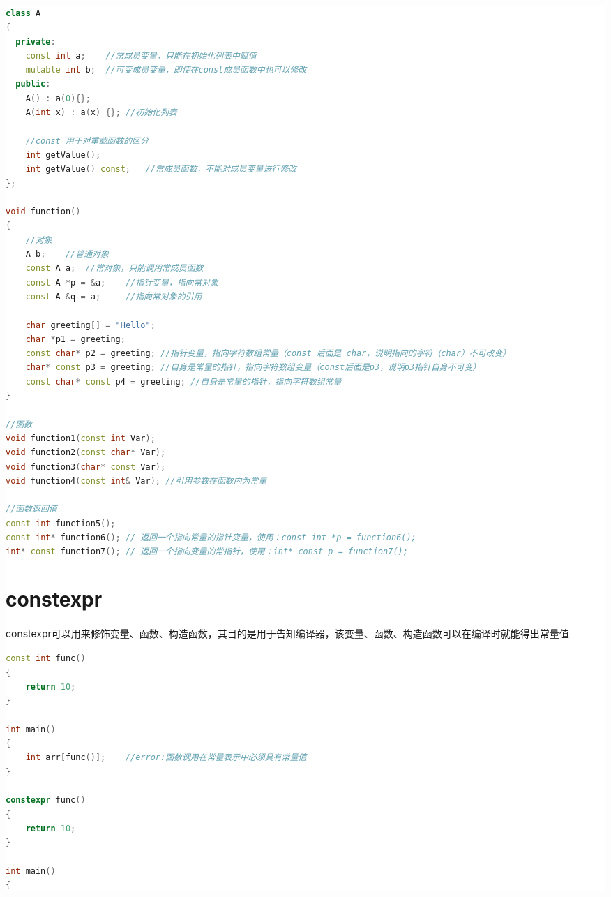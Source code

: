 ```c++
class A
{
  private:
    const int a;	//常成员变量，只能在初始化列表中赋值
    mutable int b;	//可变成员变量，即使在const成员函数中也可以修改
  public:
    A() : a(0){};
    A(int x) : a(x) {};	//初始化列表
    
    //const 用于对重载函数的区分
    int getValue();
    int getValue() const;	//常成员函数，不能对成员变量进行修改
};

void function()
{
    //对象
    A b;	//普通对象
    const A a;	//常对象，只能调用常成员函数
    const A *p = &a;	//指针变量，指向常对象
    const A &q = a;		//指向常对象的引用
    
    char greeting[] = "Hello";
    char *p1 = greeting;
    const char* p2 = greeting; //指针变量，指向字符数组常量（const 后面是 char，说明指向的字符（char）不可改变）
    char* const p3 = greeting; //自身是常量的指针，指向字符数组变量（const后面是p3，说明p3指针自身不可变）
    const char* const p4 = greeting; //自身是常量的指针，指向字符数组常量
}

//函数
void function1(const int Var);
void function2(const char* Var);
void function3(char* const Var);
void function4(const int& Var);	//引用参数在函数内为常量

//函数返回值
const int function5();
const int* function6();	// 返回一个指向常量的指针变量，使用：const int *p = function6();
int* const function7();	// 返回一个指向变量的常指针，使用：int* const p = function7();
```

# constexpr

constexpr可以用来修饰变量、函数、构造函数，其目的是用于告知编译器，该变量、函数、构造函数可以在编译时就能得出常量值

```c++
const int func()
{
    return 10;
}

int main()
{
    int arr[func()];	//error:函数调用在常量表示中必须具有常量值
}

constexpr func()
{
    return 10;
}

int main()
{
```